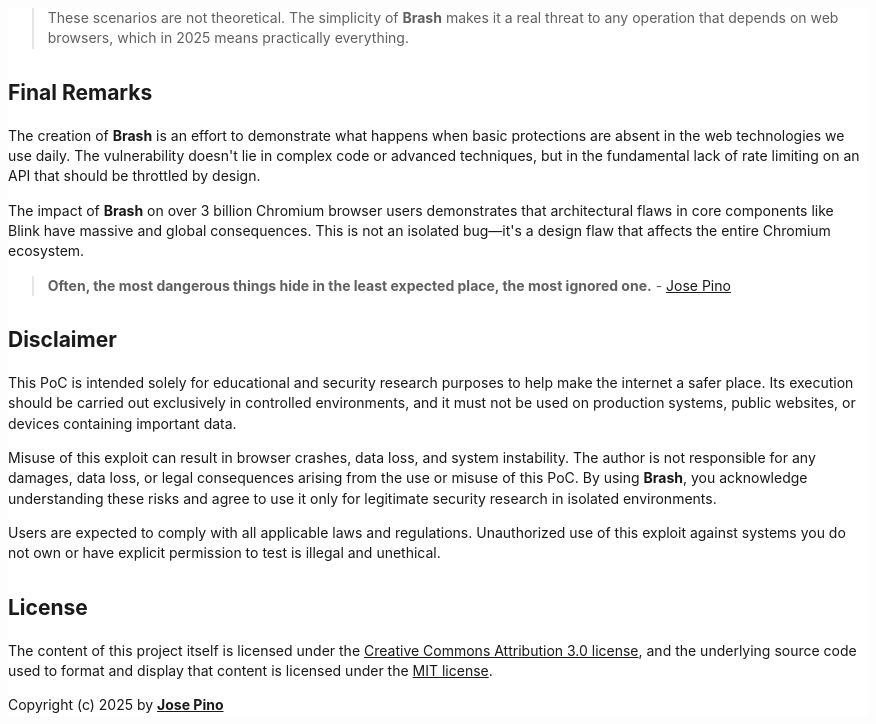 
> These scenarios are not theoretical. The simplicity of **Brash** makes it a real threat to any operation that depends on web browsers, which in 2025 means practically everything.

## Final Remarks

The creation of **Brash** is an effort to demonstrate what happens when basic protections are absent in the web technologies we use daily. The vulnerability doesn't lie in complex code or advanced techniques, but in the fundamental lack of rate limiting on an API that should be throttled by design.

The impact of **Brash** on over 3 billion Chromium browser users demonstrates that architectural flaws in core components like Blink have massive and global consequences. This is not an isolated bug—it's a design flaw that affects the entire Chromium ecosystem.

> **Often, the most dangerous things hide in the least expected place, the most ignored one.** - [Jose Pino](https://x.com/jofpin)

## Disclaimer

This PoC is intended solely for educational and security research purposes to help make the internet a safer place. Its execution should be carried out exclusively in controlled environments, and it must not be used on production systems, public websites, or devices containing important data.

Misuse of this exploit can result in browser crashes, data loss, and system instability. The author is not responsible for any damages, data loss, or legal consequences arising from the use or misuse of this PoC. By using **Brash**, you acknowledge understanding these risks and agree to use it only for legitimate security research in isolated environments.

Users are expected to comply with all applicable laws and regulations. Unauthorized use of this exploit against systems you do not own or have explicit permission to test is illegal and unethical.

## License

The content of this project itself is licensed under the [Creative Commons Attribution 3.0 license](http://creativecommons.org/licenses/by/3.0/us/deed.en_US), and the underlying source code used to format and display that content is licensed under the [MIT license](LICENSE).

Copyright (c) 2025 by [**Jose Pino**](https://x.com/jofpin)